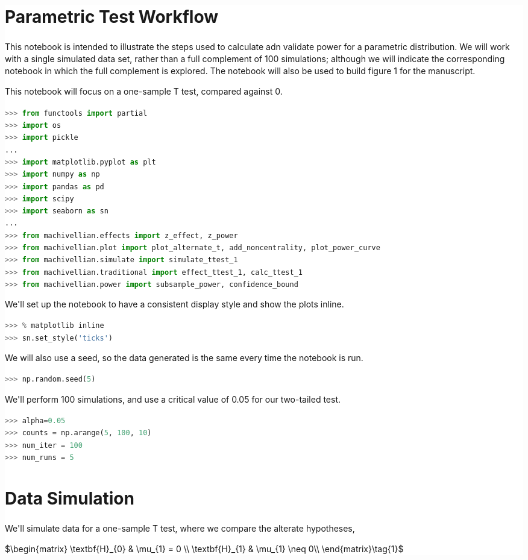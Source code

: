 # Parametric Test Workflow

This notebook is intended to illustrate the steps used to calculate adn validate power for a parametric distribution. We will work with a single simulated data set, rather than a full complement of 100 simulations; although we will indicate the corresponding notebook in which the full complement is explored. The notebook will also be used to build figure 1 for the manuscript.

This notebook will focus on a one-sample T test, compared against 0.

```python
>>> from functools import partial
>>> import os
>>> import pickle
...
>>> import matplotlib.pyplot as plt
>>> import numpy as np
>>> import pandas as pd
>>> import scipy
>>> import seaborn as sn
...
>>> from machivellian.effects import z_effect, z_power
>>> from machivellian.plot import plot_alternate_t, add_noncentrality, plot_power_curve
>>> from machivellian.simulate import simulate_ttest_1
>>> from machivellian.traditional import effect_ttest_1, calc_ttest_1
>>> from machivellian.power import subsample_power, confidence_bound
```

We'll set up the notebook to have a consistent display style and show the plots inline.

```python
>>> % matplotlib inline
>>> sn.set_style('ticks')
```

We will also use a seed, so the data generated is the same every time the notebook is run.

```python
>>> np.random.seed(5)
```

We'll perform 100 simulations, and use a critical value of 0.05 for our two-tailed test.

```python
>>> alpha=0.05
>>> counts = np.arange(5, 100, 10)
>>> num_iter = 100
>>> num_runs = 5
```

# Data Simulation

We'll simulate data for a one-sample T test, where we compare the alterate hypotheses,

$\begin{matrix}
\textbf{H}_{0} & \mu_{1} = 0 \\
\textbf{H}_{1} & \mu_{1} \neq 0\\
\end{matrix}\tag{1}$
